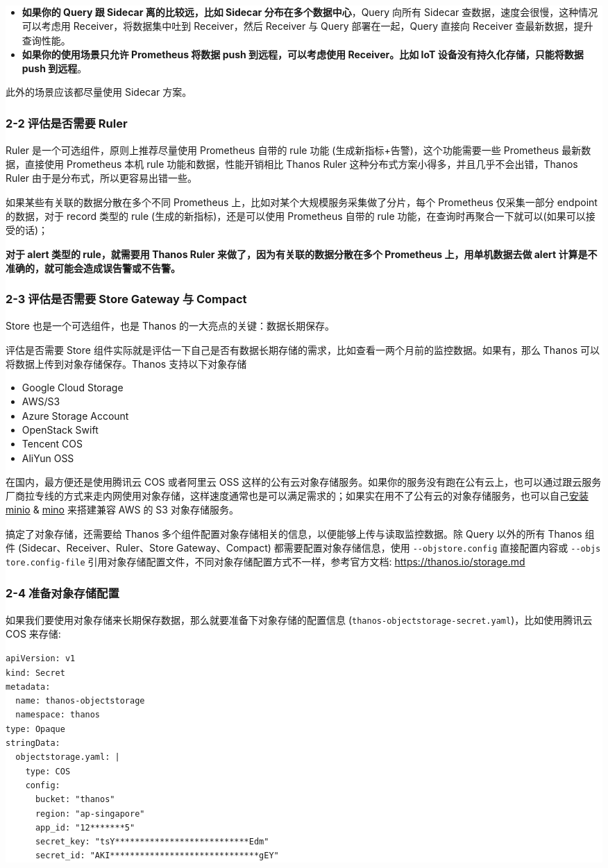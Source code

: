 * **如果你的 Query 跟 Sidecar 离的比较远，比如 Sidecar 分布在多个数据中心**，Query 向所有 Sidecar 查数据，速度会很慢，这种情况可以考虑用 Receiver，将数据集中吐到 Receiver，然后 Receiver 与 Query 部署在一起，Query 直接向 Receiver 查最新数据，提升查询性能。
* **如果你的使用场景只允许 Prometheus 将数据 push 到远程，可以考虑使用 Receiver。比如 IoT 设备没有持久化存储，只能将数据 push 到远程**。

此外的场景应该都尽量使用 Sidecar 方案。

### **2-2 评估是否需要 Ruler**

Ruler 是一个可选组件，原则上推荐尽量使用 Prometheus 自带的 rule 功能 (生成新指标+告警)，这个功能需要一些 Prometheus 最新数据，直接使用 Prometheus 本机 rule 功能和数据，性能开销相比 Thanos Ruler 这种分布式方案小得多，并且几乎不会出错，Thanos Ruler 由于是分布式，所以更容易出错一些。

如果某些有关联的数据分散在多个不同 Prometheus 上，比如对某个大规模服务采集做了分片，每个 Prometheus 仅采集一部分 endpoint 的数据，对于 record 类型的 rule (生成的新指标)，还是可以使用 Prometheus 自带的 rule 功能，在查询时再聚合一下就可以(如果可以接受的话)；

**对于 alert 类型的 rule，就需要用 Thanos Ruler 来做了，因为有关联的数据分散在多个 Prometheus 上，用单机数据去做 alert 计算是不准确的，就可能会造成误告警或不告警。**

### **2-3 评估是否需要 Store Gateway 与 Compact**

Store 也是一个可选组件，也是 Thanos 的一大亮点的关键：数据长期保存。

评估是否需要 Store 组件实际就是评估一下自己是否有数据长期存储的需求，比如查看一两个月前的监控数据。如果有，那么 Thanos 可以将数据上传到对象存储保存。Thanos 支持以下对象存储


* Google Cloud Storage
* AWS/S3
* Azure Storage Account
* OpenStack Swift
* Tencent COS
* AliYun OSS

在国内，最方便还是使用腾讯云 COS 或者阿里云 OSS 这样的公有云对象存储服务。如果你的服务没有跑在公有云上，也可以通过跟云服务厂商拉专线的方式来走内网使用对象存储，这样速度通常也是可以满足需求的；如果实在用不了公有云的对象存储服务，也可以自己[安装 minio](https://github.com/Chao-Xi/JacobTechBlog/blob/master/k8s_dev/argo/2argo_artifact.md) & [mino](https://github.com/minio/minio) 来搭建兼容 AWS 的 S3 对象存储服务。

搞定了对象存储，还需要给 Thanos 多个组件配置对象存储相关的信息，以便能够上传与读取监控数据。除 Query 以外的所有 Thanos 组件 (Sidecar、Receiver、Ruler、Store Gateway、Compact) 都需要配置对象存储信息，使用 `--objstore.config` 直接配置内容或 `--objstore.config-file` 引用对象存储配置文件，不同对象存储配置方式不一样，参考官方文档: https://thanos.io/storage.md


### **2-4 准备对象存储配置**

如果我们要使用对象存储来长期保存数据，那么就要准备下对象存储的配置信息 (`thanos-objectstorage-secret.yaml`)，比如使用腾讯云 COS 来存储:

```
apiVersion: v1
kind: Secret
metadata:
  name: thanos-objectstorage
  namespace: thanos
type: Opaque
stringData:
  objectstorage.yaml: |
    type: COS
    config:
      bucket: "thanos"
      region: "ap-singapore"
      app_id: "12*******5"
      secret_key: "tsY***************************Edm"
      secret_id: "AKI******************************gEY"
```
